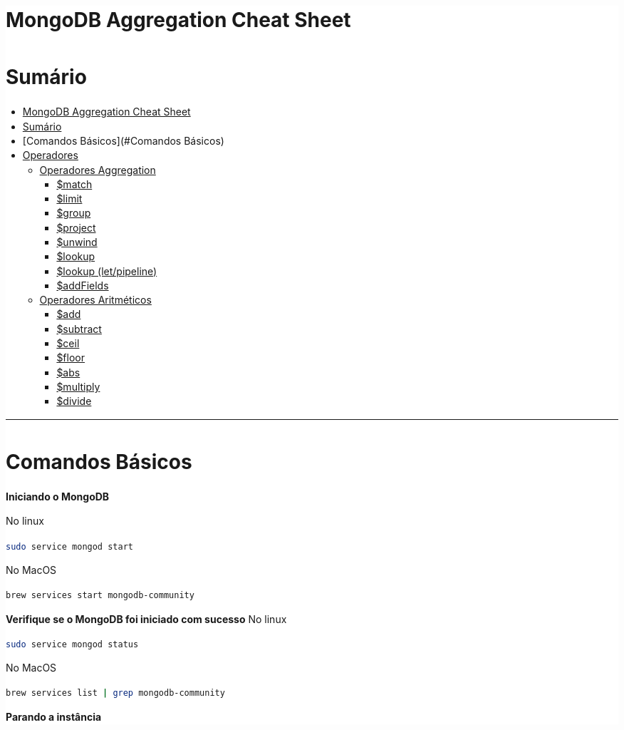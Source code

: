 # MongoDB Aggregation Cheat Sheet

# Sumário

- [MongoDB Aggregation Cheat Sheet](#mongodb-aggregation-cheat-sheet)
- [Sumário](#sumário)
- [Comandos Básicos](#Comandos Básicos)
- [Operadores](#operadores)
  - [Operadores Aggregation](#operadores-aggregation)
    - [$match](#match)
    - [$limit](#limit)
    - [$group](#group)
    - [$project](#project)
    - [$unwind](#unwind)
    - [$lookup](#lookup)
    - [$lookup (let/pipeline)](#lookup-letpipeline)
    - [$addFields](#addfields)
  - [Operadores Aritméticos](#operadores-aritméticos)
    - [$add](#add)
    - [$subtract](#subtract)
    - [$ceil](#ceil)
    - [$floor](#floor)
    - [$abs](#abs)
    - [$multiply](#multiply)
    - [$divide](#divide)

---
# Comandos Básicos
**Iniciando o MongoDB**

No linux
```bash
sudo service mongod start
```

No MacOS
```bash
brew services start mongodb-community
```
**Verifique se o MongoDB foi iniciado com sucesso**
No linux
```bash
sudo service mongod status
```

No MacOS
```bash
brew services list | grep mongodb-community
```
**Parando a instância**
